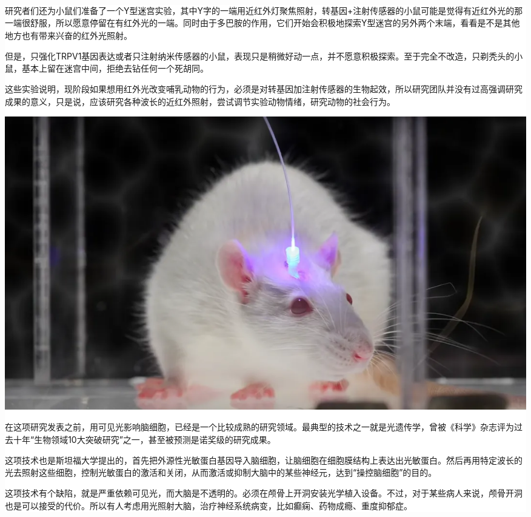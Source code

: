 

研究者们还为小鼠们准备了一个Y型迷宫实验，其中Y字的一端用近红外灯聚焦照射，转基因+注射传感器的小鼠可能是觉得有近红外光的那一端很舒服，所以愿意停留在有红外光的一端。同时由于多巴胺的作用，它们开始会积极地探索Y型迷宫的另外两个末端，看看是不是其他地方也有带来兴奋的红外光照射。


但是，只强化TRPV1基因表达或者只注射纳米传感器的小鼠，表现只是稍微好动一点，并不愿意积极探索。至于完全不改造，只剃秃头的小鼠，基本上留在迷宫中间，拒绝去钻任何一个死胡同。


这些实验说明，现阶段如果想用红外光改变哺乳动物的行为，必须是对转基因加注射传感器的生物起效，所以研究团队并没有过高强调研究成果的意义，只是说，应该研究各种波长的近红外照射，尝试调节实验动物情绪，研究动物的社会行为。
 

![](/images/btnews/0401_0500/0433/dadcab9e-6fde-4935-b73f-84de903dd3f3.webp)



在这项研究发表之前，用可见光影响脑细胞，已经是一个比较成熟的研究领域。最典型的技术之一就是光遗传学，曾被《科学》杂志评为过去十年“生物领域10大突破研究”之一，甚至被预测是诺奖级的研究成果。


这项技术也是斯坦福大学提出的，首先把外源性光敏蛋白基因导入脑细胞，让脑细胞在细胞膜结构上表达出光敏蛋白。然后再用特定波长的光去照射这些细胞，控制光敏蛋白的激活和关闭，从而激活或抑制大脑中的某些神经元，达到“操控脑细胞”的目的。


这项技术有个缺陷，就是严重依赖可见光，而大脑是不透明的。必须在颅骨上开洞安装光学植入设备。不过，对于某些病人来说，颅骨开洞也是可以接受的代价。所以有人考虑用光照射大脑，治疗神经系统病变，比如癫痫、药物成瘾、重度抑郁症。


